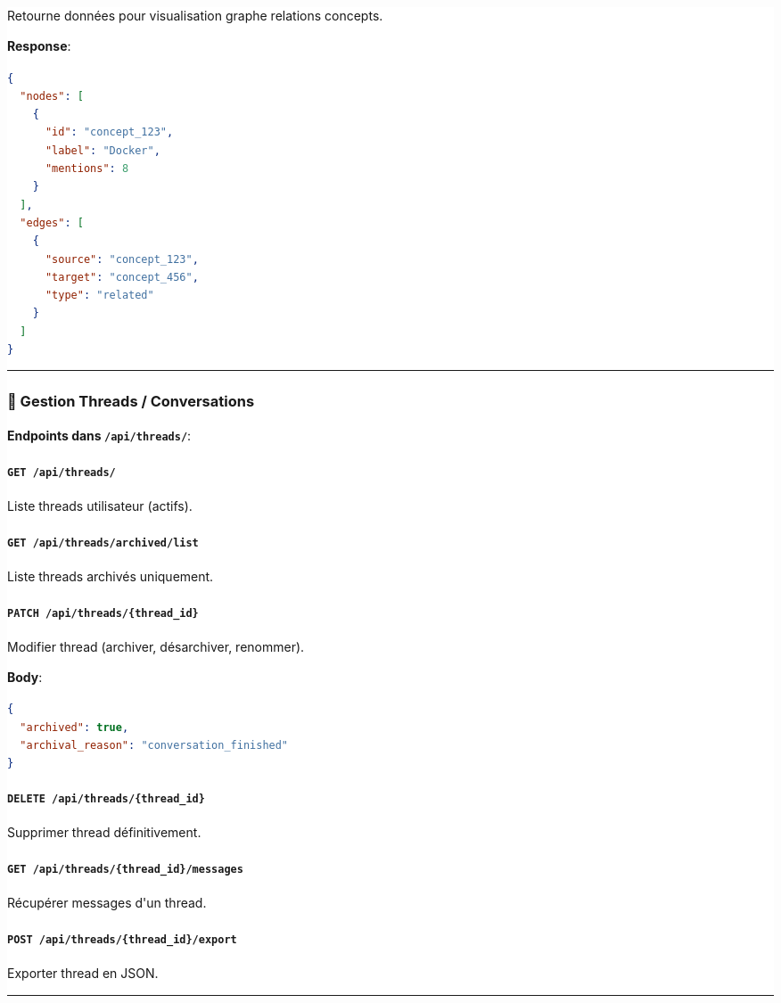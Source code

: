 Retourne données pour visualisation graphe relations concepts.

**Response**:
```json
{
  "nodes": [
    {
      "id": "concept_123",
      "label": "Docker",
      "mentions": 8
    }
  ],
  "edges": [
    {
      "source": "concept_123",
      "target": "concept_456",
      "type": "related"
    }
  ]
}
```

---

### 📝 Gestion Threads / Conversations

**Endpoints dans `/api/threads/`**:

#### `GET /api/threads/`
Liste threads utilisateur (actifs).

#### `GET /api/threads/archived/list`
Liste threads archivés uniquement.

#### `PATCH /api/threads/{thread_id}`
Modifier thread (archiver, désarchiver, renommer).

**Body**:
```json
{
  "archived": true,
  "archival_reason": "conversation_finished"
}
```

#### `DELETE /api/threads/{thread_id}`
Supprimer thread définitivement.

#### `GET /api/threads/{thread_id}/messages`
Récupérer messages d'un thread.

#### `POST /api/threads/{thread_id}/export`
Exporter thread en JSON.

---